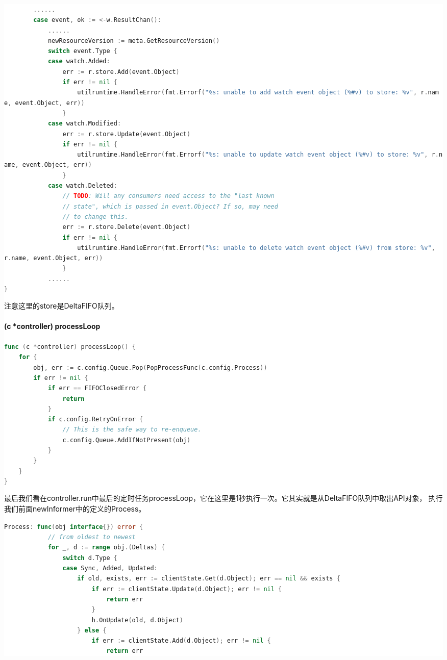 ```go
        ......
		case event, ok := <-w.ResultChan():
			......
			newResourceVersion := meta.GetResourceVersion()
			switch event.Type {
			case watch.Added:
				err := r.store.Add(event.Object)
				if err != nil {
					utilruntime.HandleError(fmt.Errorf("%s: unable to add watch event object (%#v) to store: %v", r.name, event.Object, err))
				}
			case watch.Modified:
				err := r.store.Update(event.Object)
				if err != nil {
					utilruntime.HandleError(fmt.Errorf("%s: unable to update watch event object (%#v) to store: %v", r.name, event.Object, err))
				}
			case watch.Deleted:
				// TODO: Will any consumers need access to the "last known
				// state", which is passed in event.Object? If so, may need
				// to change this.
				err := r.store.Delete(event.Object)
				if err != nil {
					utilruntime.HandleError(fmt.Errorf("%s: unable to delete watch event object (%#v) from store: %v", r.name, event.Object, err))
				}
            ......
}
```
注意这里的store是DeltaFIFO队列。

#### (c *controller) processLoop
```go
func (c *controller) processLoop() {
	for {
		obj, err := c.config.Queue.Pop(PopProcessFunc(c.config.Process))
		if err != nil {
			if err == FIFOClosedError {
				return
			}
			if c.config.RetryOnError {
				// This is the safe way to re-enqueue.
				c.config.Queue.AddIfNotPresent(obj)
			}
		}
	}
}
```
最后我们看在controller.run中最后的定时任务processLoop，它在这里是1秒执行一次。它其实就是从DeltaFIFO队列中取出API对象，
执行我们前面newInformer中的定义的Process。
```go
Process: func(obj interface{}) error {
			// from oldest to newest
			for _, d := range obj.(Deltas) {
				switch d.Type {
				case Sync, Added, Updated:
					if old, exists, err := clientState.Get(d.Object); err == nil && exists {
						if err := clientState.Update(d.Object); err != nil {
							return err
						}
						h.OnUpdate(old, d.Object)
					} else {
						if err := clientState.Add(d.Object); err != nil {
							return err
```